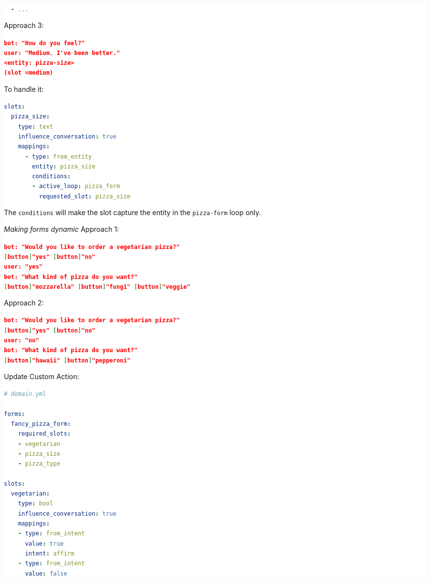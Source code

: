 ```yml
  - ...
```

Approach 3:
```json
bot: "How do you feel?"
user: "Medium. I've been better."
<entity: pizza-size>
(slot =medium)
```

To handle it:
```yml
slots:
  pizza_size:
	type: text
	influence_conversation: true
	mappings:
	  - type: from_entity
	    entity: pizza_size
		conditions:
		- active_loop: pizza_form
		  requested_slot: pizza_size
```

The `conditions` will make the slot capture the entity in the `pizza-form` loop only.

*Making forms dynamic*
Approach 1:
```json
bot: "Would you like to order a vegetarian pizza?"
[button]"yes" [button]"no"
user: "yes"
bot: "What kind of pizza do you want?"
[button]"mozzarella" [button]"fungi" [button]"veggie"
```

Approach 2:
```json
bot: "Would you like to order a vegetarian pizza?"
[button]"yes" [button]"no"
user: "no"
bot: "What kind of pizza do you want?"
[button]"hawaii" [button]"pepperoni"
```

Update Custom Action:
```yml
# domain.yml

forms:
  fancy_pizza_form:
    required_slots:
    - vegetarian
    - pizza_size
    - pizza_type

slots:
  vegetarian:
    type: bool
    influence_conversation: true
    mappings:
    - type: from_intent
      value: true
      intent: affirm
    - type: from_intent
      value: false
```